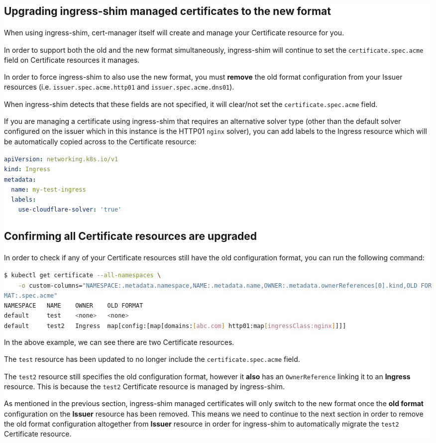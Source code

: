 ## Upgrading ingress-shim managed certificates to the new format

When using ingress-shim, cert-manager itself will create and manage your
Certificate resource for you.

In order to support both the old and the new format simultaneously, ingress-shim
will continue to set the `certificate.spec.acme` field on Certificate resources
it manages.

In order to force ingress-shim to also use the new format, you must **remove**
the old format configuration from your Issuer resources (i.e.
`issuer.spec.acme.http01` and `issuer.spec.acme.dns01`).

When ingress-shim detects that these fields are not specified, it will clear/not
set the `certificate.spec.acme` field.

If you are managing a certificate using ingress-shim that requires an
alternative solver type (other than the default solver configured on the issuer
which in this instance is the HTTP01 `nginx` solver), you can add labels to the
Ingress resource which will be automatically copied across to the Certificate
resource:

```yaml
apiVersion: networking.k8s.io/v1
kind: Ingress
metadata:
  name: my-test-ingress
  labels:
    use-cloudflare-solver: 'true'
```

## Confirming all Certificate resources are upgraded

In order to check if any of your Certificate resources still have the old
configuration format, you can run the following command:

```bash
$ kubectl get certificate --all-namespaces \
    -o custom-columns="NAMESPACE:.metadata.namespace,NAME:.metadata.name,OWNER:.metadata.ownerReferences[0].kind,OLD FORMAT:.spec.acme"
NAMESPACE   NAME    OWNER    OLD FORMAT
default     test    <none>   <none>
default     test2   Ingress  map[config:[map[domains:[abc.com] http01:map[ingressClass:nginx]]]]
```

In the above example, we can see there are two Certificate resources.

The `test` resource has been updated to no longer include the
`certificate.spec.acme` field.

The `test2` resource still specifies the old configuration format, however it
**also** has an `OwnerReference` linking it to an **Ingress** resource. This is
because the `test2` Certificate resource is managed by ingress-shim.

As mentioned in the previous section, ingress-shim managed certificates will
only switch to the new format once the **old format** configuration on the
**Issuer** resource has been removed. This means we need to continue to the next
section in order to remove the old format configuration altogether from
**Issuer** resource in order for ingress-shim to automatically migrate the
`test2` Certificate resource.
